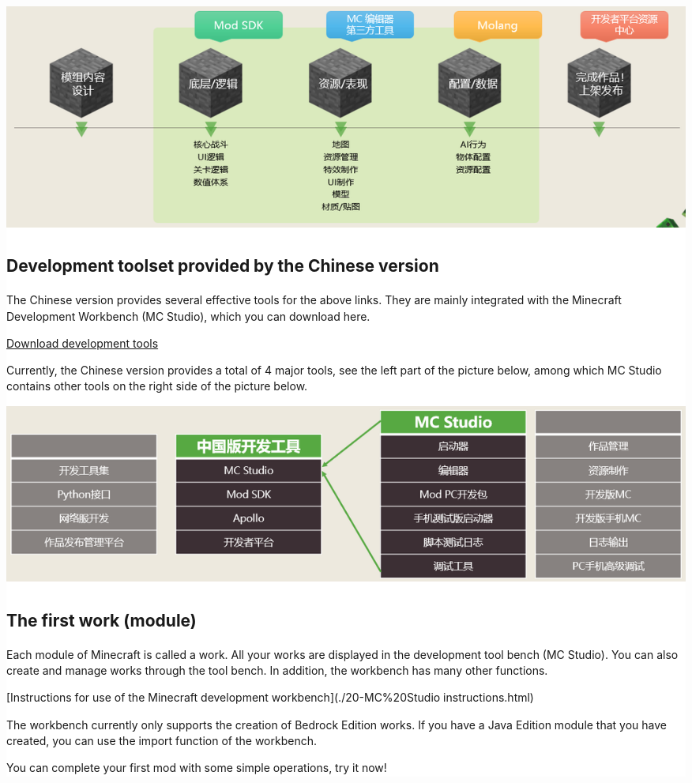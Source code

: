 ![image-20211025171556091](./images/road_2.png) 

## Development toolset provided by the Chinese version 

The Chinese version provides several effective tools for the above links. They are mainly integrated with the Minecraft Development Workbench (MC Studio), which you can download here. 

[Download development tools](https://mc.163.com/dev/process.html#xz) 

Currently, the Chinese version provides a total of 4 major tools, see the left part of the picture below, among which MC Studio contains other tools on the right side of the picture below. 

![image-20211025173247414](./images/road_3.png) 

## The first work (module) 

Each module of Minecraft is called a work. All your works are displayed in the development tool bench (MC Studio). You can also create and manage works through the tool bench. In addition, the workbench has many other functions. 

[Instructions for use of the Minecraft development workbench](./20-MC%20Studio instructions.html) 

The workbench currently only supports the creation of Bedrock Edition works. If you have a Java Edition module that you have created, you can use the import function of the workbench.


You can complete your first mod with some simple operations, try it now! 
